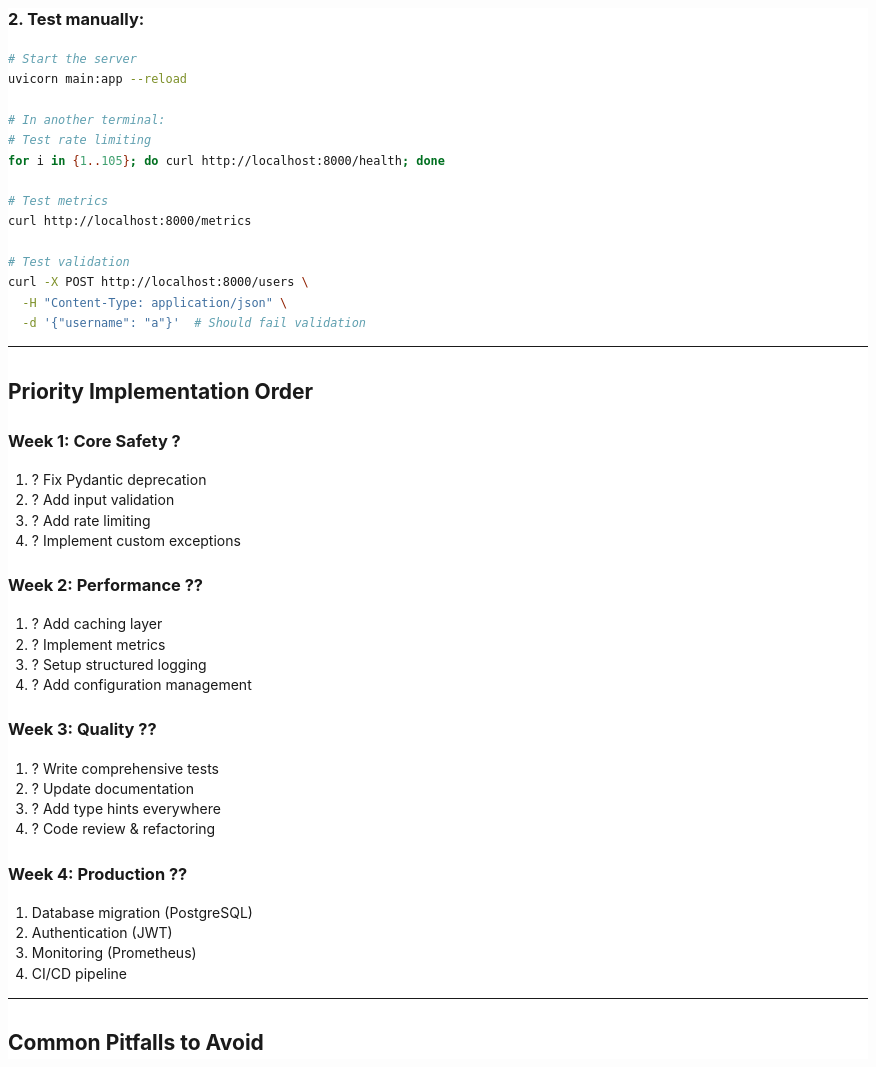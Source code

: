 ### 2. Test manually:

```bash
# Start the server
uvicorn main:app --reload

# In another terminal:
# Test rate limiting
for i in {1..105}; do curl http://localhost:8000/health; done

# Test metrics
curl http://localhost:8000/metrics

# Test validation
curl -X POST http://localhost:8000/users \
  -H "Content-Type: application/json" \
  -d '{"username": "a"}'  # Should fail validation
```

---

## Priority Implementation Order

### Week 1: Core Safety ?
1. ? Fix Pydantic deprecation
2. ? Add input validation
3. ? Add rate limiting
4. ? Implement custom exceptions

### Week 2: Performance ??
1. ? Add caching layer
2. ? Implement metrics
3. ? Setup structured logging
4. ? Add configuration management

### Week 3: Quality ??
1. ? Write comprehensive tests
2. ? Update documentation
3. ? Add type hints everywhere
4. ? Code review & refactoring

### Week 4: Production ??
1. Database migration (PostgreSQL)
2. Authentication (JWT)
3. Monitoring (Prometheus)
4. CI/CD pipeline

---

## Common Pitfalls to Avoid
